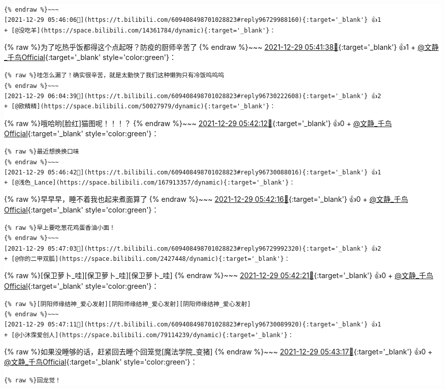 ~~~
{% endraw %}~~~
[2021-12-29 05:46:06🔗](https://t.bilibili.com/609408498701028823#reply96729988160){:target='_blank'} 👍1
+ [@没吃羊](https://space.bilibili.com/14361784/dynamic){:target='_blank'}：
~~~
{% raw %}为了吃热乎饭都得这个点起呀？防疫的厨师辛苦了
{% endraw %}~~~
[2021-12-29 05:41:38🔗](https://t.bilibili.com/609408498701028823#reply96729909664){:target='_blank'} 👍1
    + [@文静_千鸟Official](https://space.bilibili.com/667526012/dynamic){:target='_blank' style='color:green'}：
~~~
{% raw %}哇怎么漏了！确实很辛苦，就是太勤快了我们这种懒狗只有冷饭呜呜呜
{% endraw %}~~~
[2021-12-29 06:04:39🔗](https://t.bilibili.com/609408498701028823#reply96730222608){:target='_blank'} 👍2
+ [@欧精精](https://space.bilibili.com/50027979/dynamic){:target='_blank'}：
~~~
{% raw %}哦哈哟[脸红]猫图呢！！！？
{% endraw %}~~~
[2021-12-29 05:42:12🔗](https://t.bilibili.com/609408498701028823#reply96729911760){:target='_blank'} 👍0
    + [@文静_千鸟Official](https://space.bilibili.com/667526012/dynamic){:target='_blank' style='color:green'}：
~~~
{% raw %}最近想换换口味
{% endraw %}~~~
[2021-12-29 05:46:42🔗](https://t.bilibili.com/609408498701028823#reply96730088016){:target='_blank'} 👍1
+ [@浅色_Lance](https://space.bilibili.com/167913357/dynamic){:target='_blank'}：
~~~
{% raw %}早早早，睡不着我也起来煮面算了
{% endraw %}~~~
[2021-12-29 05:42:16🔗](https://t.bilibili.com/609408498701028823#reply96729911952){:target='_blank'} 👍0
    + [@文静_千鸟Official](https://space.bilibili.com/667526012/dynamic){:target='_blank' style='color:green'}：
~~~
{% raw %}早上要吃葱花鸡蛋香油小面！
{% endraw %}~~~
[2021-12-29 05:47:03🔗](https://t.bilibili.com/609408498701028823#reply96729992320){:target='_blank'} 👍2
+ [@你的二甲双胍](https://space.bilibili.com/2427448/dynamic){:target='_blank'}：
~~~
{% raw %}[保卫萝卜_哇][保卫萝卜_哇][保卫萝卜_哇]
{% endraw %}~~~
[2021-12-29 05:42:21🔗](https://t.bilibili.com/609408498701028823#reply96729912352){:target='_blank'} 👍0
    + [@文静_千鸟Official](https://space.bilibili.com/667526012/dynamic){:target='_blank' style='color:green'}：
~~~
{% raw %}[阴阳师缘结神_爱心发射][阴阳师缘结神_爱心发射][阴阳师缘结神_爱心发射]
{% endraw %}~~~
[2021-12-29 05:47:11🔗](https://t.bilibili.com/609408498701028823#reply96730089920){:target='_blank'} 👍1
+ [@小沐霂爱创人](https://space.bilibili.com/79114239/dynamic){:target='_blank'}：
~~~
{% raw %}如果没睡够的话，赶紧回去睡个回笼觉[魔法学院_变猪]
{% endraw %}~~~
[2021-12-29 05:43:17🔗](https://t.bilibili.com/609408498701028823#reply96729915392){:target='_blank'} 👍0
    + [@文静_千鸟Official](https://space.bilibili.com/667526012/dynamic){:target='_blank' style='color:green'}：
~~~
{% raw %}回龙觉！
~~~